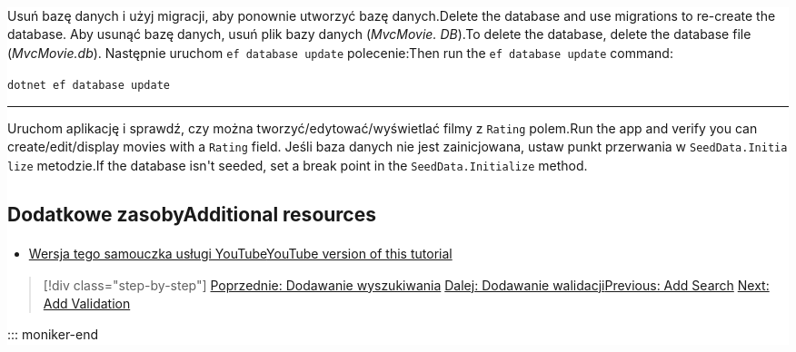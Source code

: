 <span data-ttu-id="b1155-339">Usuń bazę danych i użyj migracji, aby ponownie utworzyć bazę danych.</span><span class="sxs-lookup"><span data-stu-id="b1155-339">Delete the database and use migrations to re-create the database.</span></span> <span data-ttu-id="b1155-340">Aby usunąć bazę danych, usuń plik bazy danych (*MvcMovie. DB*).</span><span class="sxs-lookup"><span data-stu-id="b1155-340">To delete the database, delete the database file (*MvcMovie.db*).</span></span> <span data-ttu-id="b1155-341">Następnie uruchom `ef database update` polecenie:</span><span class="sxs-lookup"><span data-stu-id="b1155-341">Then run the `ef database update` command:</span></span>

```dotnetcli
dotnet ef database update
```

---

<span data-ttu-id="b1155-342">Uruchom aplikację i sprawdź, czy można tworzyć/edytować/wyświetlać filmy z `Rating` polem.</span><span class="sxs-lookup"><span data-stu-id="b1155-342">Run the app and verify you can create/edit/display movies with a `Rating` field.</span></span> <span data-ttu-id="b1155-343">Jeśli baza danych nie jest zainicjowana, ustaw punkt przerwania w `SeedData.Initialize` metodzie.</span><span class="sxs-lookup"><span data-stu-id="b1155-343">If the database isn't seeded, set a break point in the `SeedData.Initialize` method.</span></span>

## <a name="additional-resources"></a><span data-ttu-id="b1155-344">Dodatkowe zasoby</span><span class="sxs-lookup"><span data-stu-id="b1155-344">Additional resources</span></span>

* [<span data-ttu-id="b1155-345">Wersja tego samouczka usługi YouTube</span><span class="sxs-lookup"><span data-stu-id="b1155-345">YouTube version of this tutorial</span></span>](https://youtu.be/3i7uMxiGGR8)

> [!div class="step-by-step"]
> <span data-ttu-id="b1155-346">[Poprzednie: Dodawanie wyszukiwania](xref:tutorials/razor-pages/search) 
>  [Dalej: Dodawanie walidacji](xref:tutorials/razor-pages/validation)</span><span class="sxs-lookup"><span data-stu-id="b1155-346">[Previous: Add Search](xref:tutorials/razor-pages/search)
[Next: Add Validation](xref:tutorials/razor-pages/validation)</span></span>

::: moniker-end
